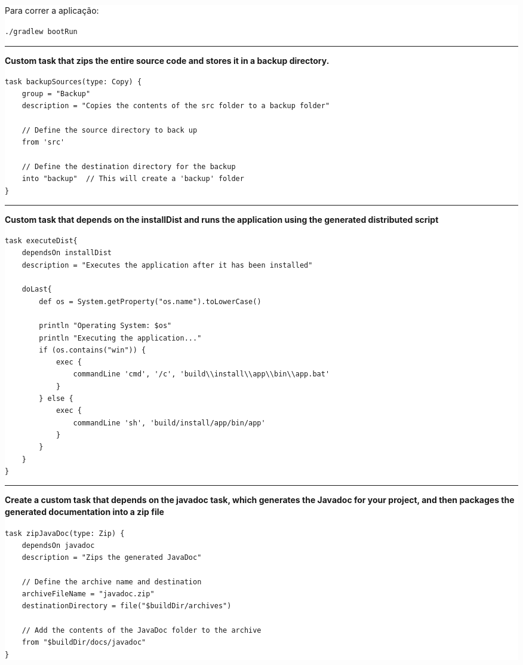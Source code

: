 Para correr a aplicação:


`./gradlew bootRun`

---

**Custom task that zips the entire source code and stores it in a backup directory.**

```
task backupSources(type: Copy) {
    group = "Backup"
    description = "Copies the contents of the src folder to a backup folder"

    // Define the source directory to back up
    from 'src'

    // Define the destination directory for the backup
    into "backup"  // This will create a 'backup' folder 
}
```

---

**Custom task that depends on the installDist and runs the application using the generated distributed script**

```
task executeDist{
    dependsOn installDist
    description = "Executes the application after it has been installed"

    doLast{
        def os = System.getProperty("os.name").toLowerCase()

        println "Operating System: $os"
        println "Executing the application..."
        if (os.contains("win")) {
            exec {
                commandLine 'cmd', '/c', 'build\\install\\app\\bin\\app.bat'
            }
        } else { 
            exec {
                commandLine 'sh', 'build/install/app/bin/app'
            }
        }
    }
}
```
---

**Create a custom task that depends on the javadoc task, which generates the Javadoc for your project, and then packages the generated documentation into a zip file**

```
task zipJavaDoc(type: Zip) {
    dependsOn javadoc
    description = "Zips the generated JavaDoc"

    // Define the archive name and destination
    archiveFileName = "javadoc.zip"
    destinationDirectory = file("$buildDir/archives")

    // Add the contents of the JavaDoc folder to the archive
    from "$buildDir/docs/javadoc"
}
```